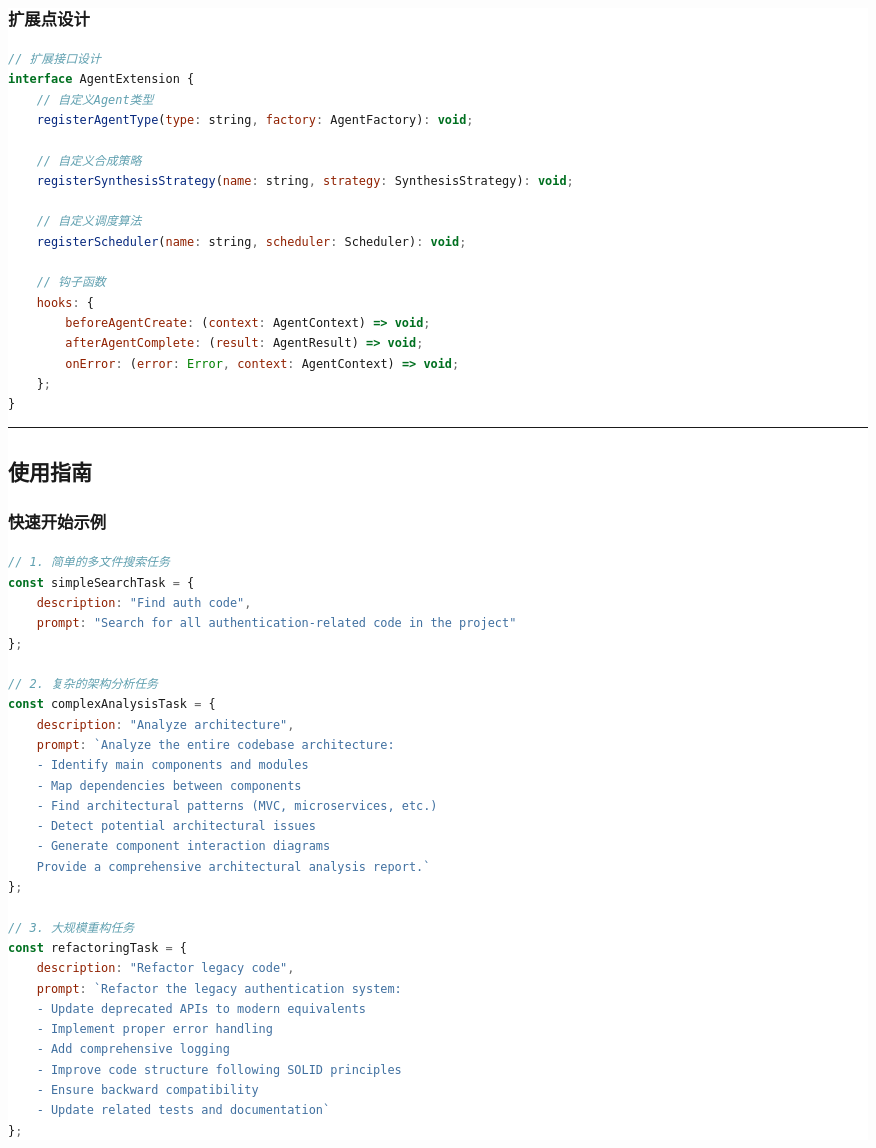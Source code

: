### 扩展点设计

```javascript
// 扩展接口设计
interface AgentExtension {
    // 自定义Agent类型
    registerAgentType(type: string, factory: AgentFactory): void;
    
    // 自定义合成策略
    registerSynthesisStrategy(name: string, strategy: SynthesisStrategy): void;
    
    // 自定义调度算法
    registerScheduler(name: string, scheduler: Scheduler): void;
    
    // 钩子函数
    hooks: {
        beforeAgentCreate: (context: AgentContext) => void;
        afterAgentComplete: (result: AgentResult) => void;
        onError: (error: Error, context: AgentContext) => void;
    };
}
```

---

## 使用指南

### 快速开始示例

```javascript
// 1. 简单的多文件搜索任务
const simpleSearchTask = {
    description: "Find auth code",
    prompt: "Search for all authentication-related code in the project"
};

// 2. 复杂的架构分析任务
const complexAnalysisTask = {
    description: "Analyze architecture", 
    prompt: `Analyze the entire codebase architecture:
    - Identify main components and modules
    - Map dependencies between components
    - Find architectural patterns (MVC, microservices, etc.)
    - Detect potential architectural issues
    - Generate component interaction diagrams
    Provide a comprehensive architectural analysis report.`
};

// 3. 大规模重构任务
const refactoringTask = {
    description: "Refactor legacy code",
    prompt: `Refactor the legacy authentication system:
    - Update deprecated APIs to modern equivalents
    - Implement proper error handling
    - Add comprehensive logging
    - Improve code structure following SOLID principles
    - Ensure backward compatibility
    - Update related tests and documentation`
};
```
